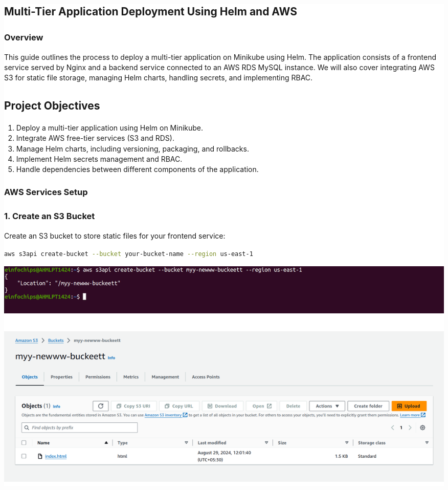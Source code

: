 ## Multi-Tier Application Deployment Using Helm and AWS

### Overview

This guide outlines the process to deploy a multi-tier application on Minikube using Helm. The application consists of a frontend service served by Nginx and a backend service connected to an AWS RDS MySQL instance. We will also cover integrating AWS S3 for static file storage, managing Helm charts, handling secrets, and implementing RBAC.

## Project Objectives

1. Deploy a multi-tier application using Helm on Minikube.
2. Integrate AWS free-tier services (S3 and RDS).
3. Manage Helm charts, including versioning, packaging, and rollbacks.
4. Implement Helm secrets management and RBAC.
5. Handle dependencies between different components of the application.

### AWS Services Setup

### 1. Create an S3 Bucket

Create an S3 bucket to store static files for your frontend service:

```sh
aws s3api create-bucket --bucket your-bucket-name --region us-east-1
```
![alt text](<images/Screenshot from 2024-08-29 10-48-04.png>)

![alt text](<images/Screenshot from 2024-08-29 12-02-23.png>)
---
